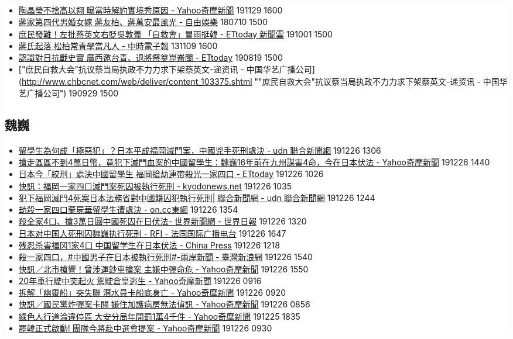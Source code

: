 - [陶晶瑩不捨高以翔 曝當時解約實境秀原因 - Yahoo奇摩新聞](https://tw.news.yahoo.com/video/%E9%99%B6%E6%99%B6%E7%91%A9%E4%B8%8D%E6%8D%A8%E9%AB%98%E4%BB%A5%E7%BF%94-%E6%9B%9D%E7%95%B6%E6%99%82%E8%A7%A3%E7%B4%84%E5%AF%A6%E5%A2%83%E7%A7%80%E5%8E%9F%E5%9B%A0-000000099.html "陶晶瑩不捨高以翔 曝當時解約實境秀原因 - Yahoo奇摩新聞") 191129 1600
- [蔣家第四代男婚女嫁 蔣友柏、蔣萬安最風光 - 自由娛樂](https://ent.ltn.com.tw/news/breakingnews/2483323 "蔣家第四代男婚女嫁 蔣友柏、蔣萬安最風光 - 自由娛樂") 180710 1500
- [庶民發難！左批蔡英文右貶吳敦義 「自救會」冒雨挺韓 - ETtoday 新聞雲](https://www.ettoday.net/news/20191001/1546685.htm "庶民發難！左批蔡英文右貶吳敦義 「自救會」冒雨挺韓 - ETtoday 新聞雲") 191001 1500
- [蔣氏起落 松柏常青學當凡人 - 中時電子報](https://www.chinatimes.com/newspapers/20131109000328-260102 "蔣氏起落 松柏常青學當凡人 - 中時電子報") 131109 1600
- [認識對日抗戰史實 廣西邀台青、退將祭奠崑崙關 - ETtoday](https://www.ettoday.net/news/20190819/1516571.htm "認識對日抗戰史實 廣西邀台青、退將祭奠崑崙關 - ETtoday") 190819 1500
- ["庶民自救大会"抗议蔡当局执政不力力求下架蔡英文-递资讯 - 中国华艺广播公司](http://www.chbcnet.com/web/deliver/content_103375.shtml ""庶民自救大会"抗议蔡当局执政不力力求下架蔡英文-递资讯 - 中国华艺广播公司") 190929 1500

## 魏巍


- [留學生為何成「極惡犯」？日本平成福岡滅門案，中國兇手死刑處決 - udn 聯合新聞網](https://global.udn.com/global_vision/story/8662/4249884 "留學生為何成「極惡犯」？日本平成福岡滅門案，中國兇手死刑處決 - udn 聯合新聞網") 191226 1306
- [搶走區區不到4萬日幣，竟犯下滅門血案的中國留學生：魏巍16年前在九州謀害4命，今在日本伏法 - Yahoo奇摩新聞](https://tw.news.yahoo.com/%E6%90%B6%E8%B5%B0%E5%8D%80%E5%8D%80%E4%B8%8D%E5%88%B04%E8%90%AC%E6%97%A5%E5%B9%A3-%E7%AB%9F%E7%8A%AF%E4%B8%8B%E6%BB%85%E9%96%80%E8%A1%80%E6%A1%88%E7%9A%84%E4%B8%AD%E5%9C%8B%E7%95%99%E5%AD%B8%E7%94%9F-%E9%AD%8F%E5%B7%8D16%E5%B9%B4%E5%89%8D%E5%9C%A8%E4%B9%9D%E5%B7%9E%E8%AC%80%E5%AE%B34%E5%91%BD-%E4%BB%8A%E5%9C%A8%E6%97%A5%E6%9C%AC%E4%BC%8F%E6%B3%95-064001246.html "搶走區區不到4萬日幣，竟犯下滅門血案的中國留學生：魏巍16年前在九州謀害4命，今在日本伏法 - Yahoo奇摩新聞") 191226 1440
- [日本今「絞刑」處決中國留學生 福岡搶劫連帶殺光一家四口 - ETtoday](https://www.ettoday.net/news/20191226/1610582.htm "日本今「絞刑」處決中國留學生 福岡搶劫連帶殺光一家四口 - ETtoday") 191226 1026
- [快訊：福岡一家四口滅門案死囚被執行死刑 - kyodonews.net](https://tchina.kyodonews.net/news/2019/12/053469de41c9.html "快訊：福岡一家四口滅門案死囚被執行死刑 - kyodonews.net") 191226 1035
- [犯下福岡滅門4死案日本法務省對中國籍囚犯執行死刑| 聯合新聞網 - udn 聯合新聞網](https://udn.com/news/story/6809/4250153?from=udn-ch1_breaknews-1-cate5-news "犯下福岡滅門4死案日本法務省對中國籍囚犯執行死刑| 聯合新聞網 - udn 聯合新聞網") 191226 1244
- [劫殺一家四口棄屍華留學生遭處決 - on.cc東網](https://hk.on.cc/hk/bkn/cnt/aeanews/20191226/bkn-20191226132056809-1226_00912_001.html "劫殺一家四口棄屍華留學生遭處決 - on.cc東網") 191226 1354
- [殺全家4口、搶3萬日圓中國死囚在日伏法- 世界新聞網 - 世界日報](https://www.worldjournal.com/6698680/article-%E6%AE%BA%E5%85%A8%E5%AE%B64%E5%8F%A3%E3%80%81%E6%90%B63%E8%90%AC%E6%97%A5%E5%9C%93-%E4%B8%AD%E5%9C%8B%E6%AD%BB%E5%9B%9A%E5%9C%A8%E6%97%A5%E4%BC%8F%E6%B3%95/ "殺全家4口、搶3萬日圓中國死囚在日伏法- 世界新聞網 - 世界日報") 191226 1320
- [日本对中国人死刑囚魏巍执行死刑 - RFI - 法国国际广播电台](http://www.rfi.fr/cn/%E4%BA%9A%E6%B4%B2/20191226-%E6%97%A5%E6%9C%AC%E5%AF%B9%E4%B8%AD%E5%9B%BD%E4%BA%BA%E6%AD%BB%E5%88%91%E5%9B%9A%E9%AD%8F%E5%B7%8D%E6%89%A7%E8%A1%8C%E6%AD%BB%E5%88%91 "日本对中国人死刑囚魏巍执行死刑 - RFI - 法国国际广播电台") 191226 1647
- [残忍杀害福冈1家4口 中国留学生在日本伏法 - China Press](http://www.chinapress.com.my/20191226/%E6%AE%8B%E5%BF%8D%E6%9D%80%E5%AE%B3%E7%A6%8F%E5%86%881%E5%AE%B64%E5%8F%A3-%E4%B8%AD%E5%9B%BD%E7%95%99%E5%AD%A6%E7%94%9F%E5%9C%A8%E6%97%A5%E6%9C%AC%E4%BC%8F%E6%B3%95/ "残忍杀害福冈1家4口 中国留学生在日本伏法 - China Press") 191226 1218
- [殺一家四口，#中國男子在日本被執行死刑#-兩岸新聞 - 臺灣新浪網](https://news.sina.com.tw/article/20191226/33809390.html "殺一家四口，#中國男子在日本被執行死刑#-兩岸新聞 - 臺灣新浪網") 191226 1540
- [快訊／北市槍響！曾涉運鈔車搶案 主嫌中彈命危 - Yahoo奇摩新聞](https://tw.news.yahoo.com/%E5%BF%AB%E8%A8%8A-%E5%8C%97%E5%B8%82%E6%A7%8D%E9%9F%BF-%E7%96%91%E5%82%B5%E5%8B%99%E7%B3%BE%E7%B4%9B-%E7%94%B7%E4%B8%AD%E5%BD%88%E9%80%81%E9%86%AB%E6%80%A5%E6%95%91-075044779.html "快訊／北市槍響！曾涉運鈔車搶案 主嫌中彈命危 - Yahoo奇摩新聞") 191226 1550
- [20年車行駛中突起火 駕駛倉皇逃生 - Yahoo奇摩新聞](https://tw.news.yahoo.com/20%E5%B9%B4%E8%BB%8A%E8%A1%8C%E9%A7%9B%E4%B8%AD%E7%AA%81%E8%B5%B7%E7%81%AB-%E9%A7%95%E9%A7%9B%E5%80%89%E7%9A%87%E9%80%83%E7%94%9F-011600610.html "20年車行駛中突起火 駕駛倉皇逃生 - Yahoo奇摩新聞") 191226 0916
- [拆解「幽靈船」突失聯 潛水員卡船底身亡 - Yahoo奇摩新聞](https://tw.news.yahoo.com/video/%E6%8B%86%E8%A7%A3-%E5%B9%BD%E9%9D%88%E8%88%B9-%E7%AA%81%E5%A4%B1%E8%81%AF-%E6%BD%9B%E6%B0%B4%E5%93%A1%E5%8D%A1%E8%88%B9%E5%BA%95%E8%BA%AB%E4%BA%A1-010931199.html "拆解「幽靈船」突失聯 潛水員卡船底身亡 - Yahoo奇摩新聞") 191226 0920
- [快訊／國民黨炸彈案卡關 嫌住加護病房無法偵訊 - Yahoo奇摩新聞](https://tw.news.yahoo.com/%E5%BF%AB%E8%A8%8A-%E5%9C%8B%E6%B0%91%E9%BB%A8%E7%82%B8%E5%BD%88%E6%A1%88%E5%8D%A1%E9%97%9C-%E5%AB%8C%E4%BD%8F%E5%8A%A0%E8%AD%B7%E7%97%85%E6%88%BF%E7%84%A1%E6%B3%95%E5%81%B5%E8%A8%8A-005618399.html "快訊／國民黨炸彈案卡關 嫌住加護病房無法偵訊 - Yahoo奇摩新聞") 191226 0856
- [綠色人行道淪違停區 大安分局年開罰1萬4千件 - Yahoo奇摩新聞](https://tw.news.yahoo.com/%E7%B6%A0%E8%89%B2%E4%BA%BA%E8%A1%8C%E9%81%93%E6%B7%AA%E9%81%95%E5%81%9C%E5%8D%80-%E5%A4%A7%E5%AE%89%E5%88%86%E5%B1%80%E5%B9%B4%E9%96%8B%E7%BD%B01%E8%90%AC4%E5%8D%83%E4%BB%B6-091627664.html "綠色人行道淪違停區 大安分局年開罰1萬4千件 - Yahoo奇摩新聞") 191225 1835
- [罷韓正式啟動! 團隊今將赴中選會提案 - Yahoo奇摩新聞](https://tw.news.yahoo.com/video/%E7%BD%B7%E9%9F%93%E6%AD%A3%E5%BC%8F%E5%95%9F%E5%8B%95-%E5%9C%98%E9%9A%8A%E4%BB%8A%E5%B0%87%E8%B5%B4%E4%B8%AD%E9%81%B8%E6%9C%83%E6%8F%90%E6%A1%88-011800427.html "罷韓正式啟動! 團隊今將赴中選會提案 - Yahoo奇摩新聞") 191226 0930